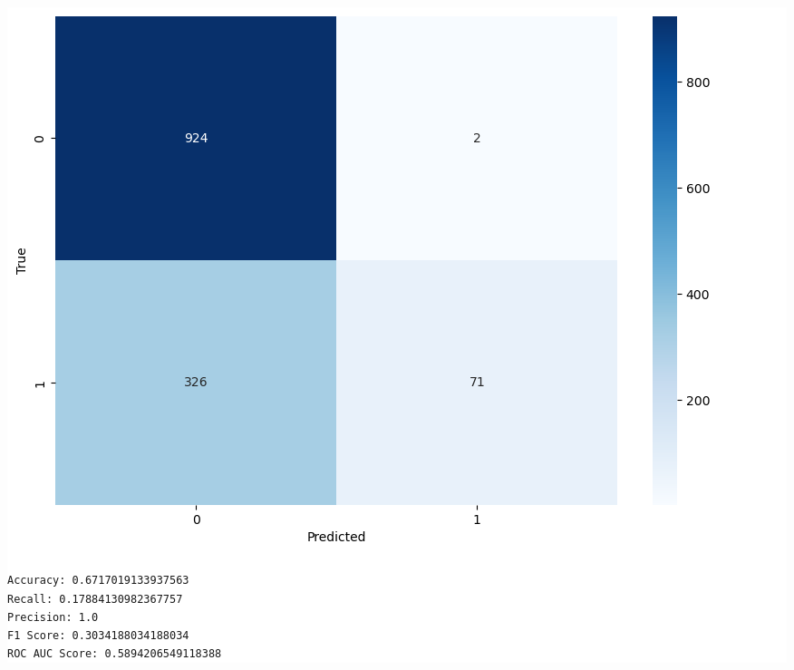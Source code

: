 ![png](Choice_Model_XGBoost_files/Choice_Model_XGBoost_15_7.png)
    


    Accuracy: 0.6717019133937563
    Recall: 0.17884130982367757
    Precision: 1.0
    F1 Score: 0.3034188034188034
    ROC AUC Score: 0.5894206549118388
    


    